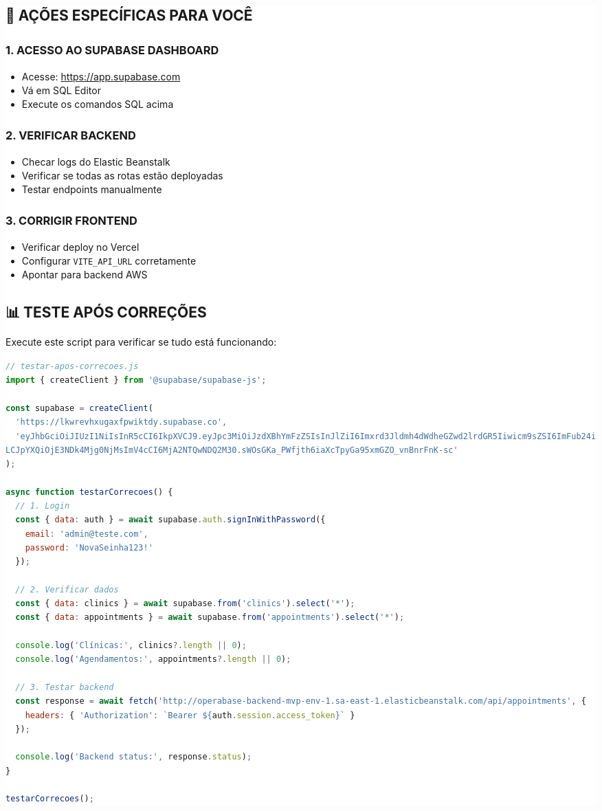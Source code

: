 ## 🎯 AÇÕES ESPECÍFICAS PARA VOCÊ

### 1. **ACESSO AO SUPABASE DASHBOARD**
   - Acesse: https://app.supabase.com
   - Vá em SQL Editor
   - Execute os comandos SQL acima

### 2. **VERIFICAR BACKEND**
   - Checar logs do Elastic Beanstalk
   - Verificar se todas as rotas estão deployadas
   - Testar endpoints manualmente

### 3. **CORRIGIR FRONTEND**
   - Verificar deploy no Vercel
   - Configurar `VITE_API_URL` corretamente
   - Apontar para backend AWS

## 📊 TESTE APÓS CORREÇÕES

Execute este script para verificar se tudo está funcionando:

```javascript
// testar-apos-correcoes.js
import { createClient } from '@supabase/supabase-js';

const supabase = createClient(
  'https://lkwrevhxugaxfpwiktdy.supabase.co',
  'eyJhbGciOiJIUzI1NiIsInR5cCI6IkpXVCJ9.eyJpc3MiOiJzdXBhYmFzZSIsInJlZiI6Imxrd3Jldmh4dWdheGZwd2lrdGR5Iiwicm9sZSI6ImFub24iLCJpYXQiOjE3NDk4Mjg0NjMsImV4cCI6MjA2NTQwNDQ2M30.sWOsGKa_PWfjth6iaXcTpyGa95xmGZO_vnBnrFnK-sc'
);

async function testarCorrecoes() {
  // 1. Login
  const { data: auth } = await supabase.auth.signInWithPassword({
    email: 'admin@teste.com',
    password: 'NovaSeinha123!'
  });
  
  // 2. Verificar dados
  const { data: clinics } = await supabase.from('clinics').select('*');
  const { data: appointments } = await supabase.from('appointments').select('*');
  
  console.log('Clínicas:', clinics?.length || 0);
  console.log('Agendamentos:', appointments?.length || 0);
  
  // 3. Testar backend
  const response = await fetch('http://operabase-backend-mvp-env-1.sa-east-1.elasticbeanstalk.com/api/appointments', {
    headers: { 'Authorization': `Bearer ${auth.session.access_token}` }
  });
  
  console.log('Backend status:', response.status);
}

testarCorrecoes();
```

